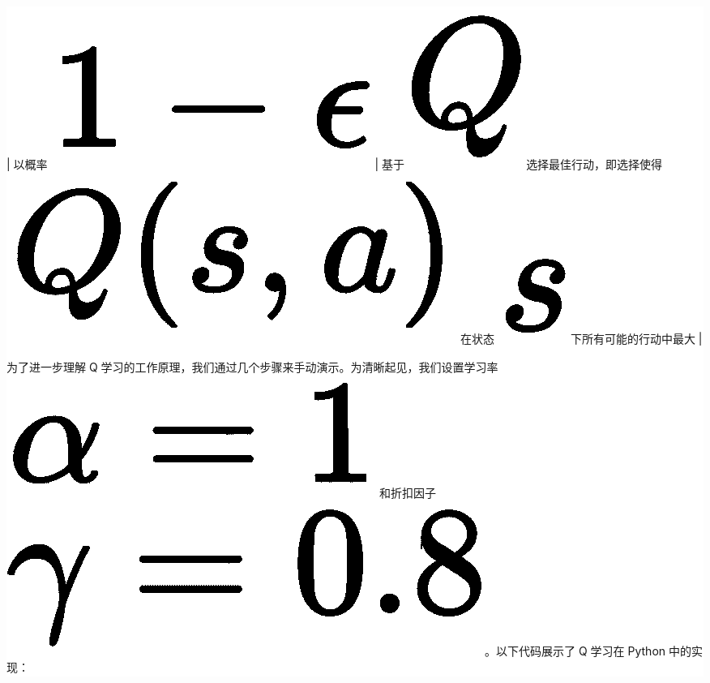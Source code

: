 | 以概率![](img/dbc78da5-ebe1-41d6-85ab-4b87ab72140c.png) | 基于![](img/172b2c80-720c-47f7-8788-ae4c1a1f2bc3.png)选择最佳行动，即选择使得 ![](img/d7ff4c51-1c70-4dee-9b4a-4db1f51f9b18.png)在状态 ![](img/1c87ec34-7ab7-4140-825a-f568094ad8e2.png)下所有可能的行动中最大 |

为了进一步理解 Q 学习的工作原理，我们通过几个步骤来手动演示。为清晰起见，我们设置学习率 ![](img/93d46ebc-a126-41e8-9278-35e55cc2b8d3.png)和折扣因子 ![](img/9837b06c-85ec-4df6-b321-95c61facad22.png)。以下代码展示了 Q 学习在 Python 中的实现：
